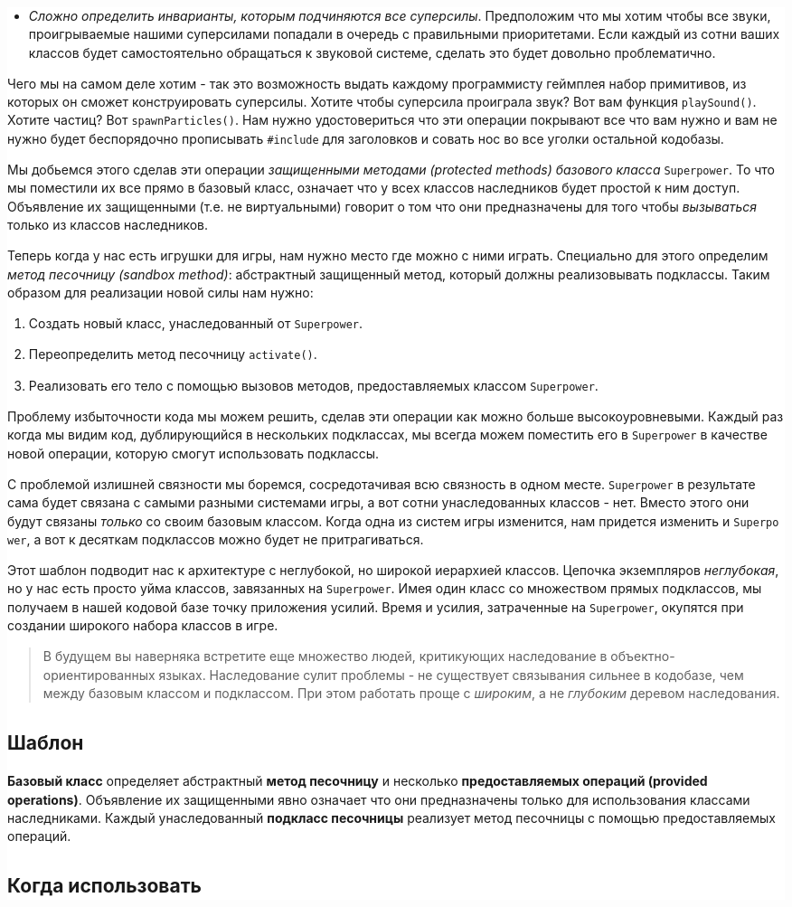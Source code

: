 - _Сложно определить инварианты, которым подчиняются все суперсилы_. Предположим что мы хотим чтобы все звуки, проигрываемые нашими суперсилами попадали в очередь с правильными приоритетами. Если каждый из сотни ваших классов будет самостоятельно обращаться к звуковой системе, сделать это будет довольно проблематично.


Чего мы на самом деле хотим - так это возможность выдать каждому программисту геймплея набор примитивов, из которых он сможет конструировать суперсилы. Хотите чтобы суперсила проиграла звук? Вот вам функция `playSound()`. Хотите частиц? Вот `spawnParticles()`. Нам нужно удостовериться что эти операции покрывают все что вам нужно и вам не нужно будет беспорядочно прописывать `#include` для заголовков и совать нос во все уголки остальной кодобазы.

Мы добьемся этого сделав эти операции _защищенными методами (protected methods) базового класса_ `Superpower`. То что мы поместили их все прямо в базовый класс, означает что у всех классов наследников будет простой к ним доступ. Объявление их защищенными (т.е. не виртуальными) говорит о том что они предназначены для того чтобы _вызываться_ только из классов наследников.

Теперь когда у нас есть игрушки для игры, нам нужно место где можно с ними играть. Специально для этого определим _метод песочницу (sandbox method)_: абстрактный защищенный метод, который должны реализовывать подклассы. Таким образом для реализации новой силы нам нужно:

1. Создать новый класс, унаследованный от `Superpower`.

1. Переопределить метод песочницу `activate()`.

1. Реализовать его тело с помощью вызовов методов, предоставляемых классом `Superpower`.

Проблему избыточности кода мы можем решить, сделав эти операции как можно больше высокоуровневыми. Каждый раз когда мы видим код, дублирующийся в нескольких подклассах, мы всегда можем поместить его в `Superpower` в качестве новой операции, которую смогут использовать подклассы.

С проблемой излишней связности мы боремся, сосредотачивая всю связность в одном месте. `Superpower` в результате сама будет связана с самыми разными системами игры, а вот сотни унаследованных классов - нет. Вместо этого они будут связаны _только_ со своим базовым классом. Когда одна из систем игры изменится, нам придется изменить и `Superpower`, а вот к десяткам подклассов можно будет не притрагиваться.

Этот шаблон подводит нас к архитектуре с неглубокой, но широкой иерархией классов. Цепочка экземпляров _неглубокая_, но у нас есть просто уйма классов, завязанных на `Superpower`. Имея один класс со множеством прямых подклассов, мы получаем в нашей кодовой базе точку приложения усилий. Время и усилия, затраченные на `Superpower`, окупятся при создании широкого набора классов в игре.

> В будущем вы наверняка встретите еще множество людей, критикующих наследование в объектно-ориентированных языках. Наследование сулит проблемы - не существует связывания сильнее в кодобазе, чем между базовым классом и подклассом. При этом работать проще с _широким_, а не _глубоким_ деревом наследования.


## Шаблон

**Базовый класс** определяет абстрактный **метод песочницу** и несколько **предоставляемых операций (provided operations)**. Объявление их защищенными явно означает что они предназначены только для использования классами наследниками. Каждый унаследованный **подкласс песочницы** реализует метод песочницы с помощью предоставляемых операций.

## Когда использовать
